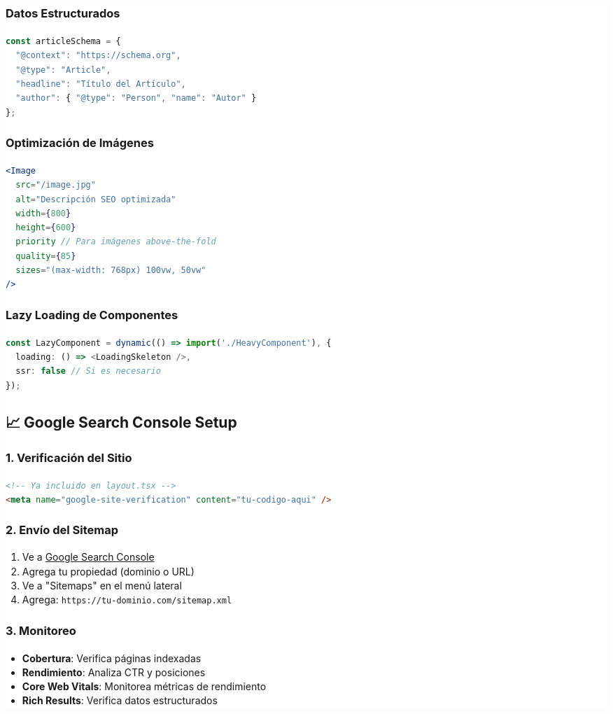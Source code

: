 ### Datos Estructurados
```typescript
const articleSchema = {
  "@context": "https://schema.org",
  "@type": "Article",
  "headline": "Título del Artículo",
  "author": { "@type": "Person", "name": "Autor" }
};
```

### Optimización de Imágenes
```jsx
<Image
  src="/image.jpg"
  alt="Descripción SEO optimizada"
  width={800}
  height={600}
  priority // Para imágenes above-the-fold
  quality={85}
  sizes="(max-width: 768px) 100vw, 50vw"
/>
```

### Lazy Loading de Componentes
```typescript
const LazyComponent = dynamic(() => import('./HeavyComponent'), {
  loading: () => <LoadingSkeleton />,
  ssr: false // Si es necesario
});
```

## 📈 Google Search Console Setup

### 1. Verificación del Sitio
```html
<!-- Ya incluido en layout.tsx -->
<meta name="google-site-verification" content="tu-codigo-aqui" />
```

### 2. Envío del Sitemap
1. Ve a [Google Search Console](https://search.google.com/search-console)
2. Agrega tu propiedad (dominio o URL)
3. Ve a "Sitemaps" en el menú lateral
4. Agrega: `https://tu-dominio.com/sitemap.xml`

### 3. Monitoreo
- **Cobertura**: Verifica páginas indexadas
- **Rendimiento**: Analiza CTR y posiciones
- **Core Web Vitals**: Monitorea métricas de rendimiento
- **Rich Results**: Verifica datos estructurados

